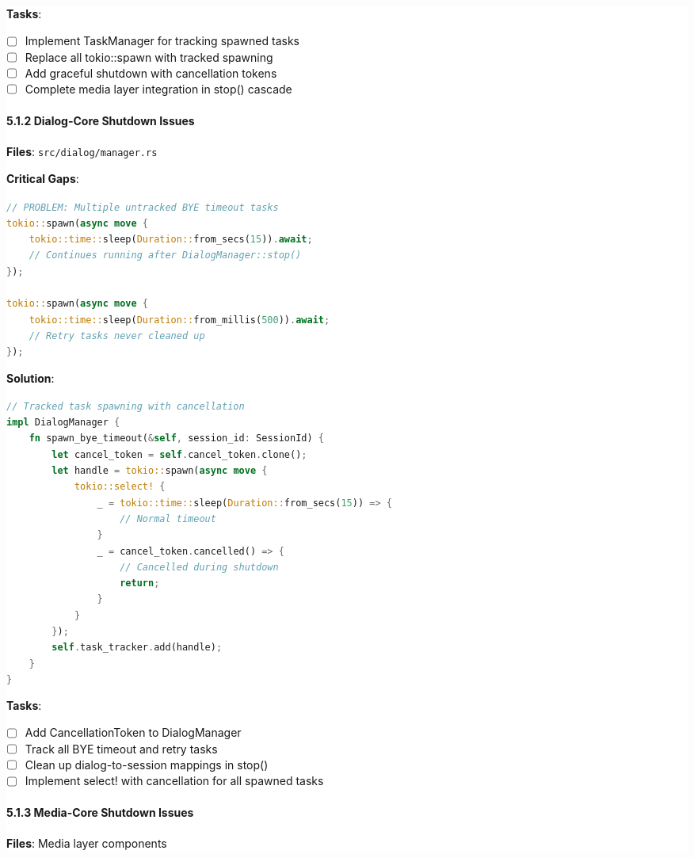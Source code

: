 **Tasks**:
- [ ] Implement TaskManager for tracking spawned tasks
- [ ] Replace all tokio::spawn with tracked spawning
- [ ] Add graceful shutdown with cancellation tokens
- [ ] Complete media layer integration in stop() cascade

#### 5.1.2 Dialog-Core Shutdown Issues  
**Files**: `src/dialog/manager.rs`

**Critical Gaps**:
```rust
// PROBLEM: Multiple untracked BYE timeout tasks
tokio::spawn(async move {
    tokio::time::sleep(Duration::from_secs(15)).await;
    // Continues running after DialogManager::stop()
});

tokio::spawn(async move {
    tokio::time::sleep(Duration::from_millis(500)).await;
    // Retry tasks never cleaned up
});
```

**Solution**:
```rust
// Tracked task spawning with cancellation
impl DialogManager {
    fn spawn_bye_timeout(&self, session_id: SessionId) {
        let cancel_token = self.cancel_token.clone();
        let handle = tokio::spawn(async move {
            tokio::select! {
                _ = tokio::time::sleep(Duration::from_secs(15)) => {
                    // Normal timeout
                }
                _ = cancel_token.cancelled() => {
                    // Cancelled during shutdown
                    return;
                }
            }
        });
        self.task_tracker.add(handle);
    }
}
```

**Tasks**:
- [ ] Add CancellationToken to DialogManager
- [ ] Track all BYE timeout and retry tasks
- [ ] Clean up dialog-to-session mappings in stop()
- [ ] Implement select! with cancellation for all spawned tasks

#### 5.1.3 Media-Core Shutdown Issues
**Files**: Media layer components
